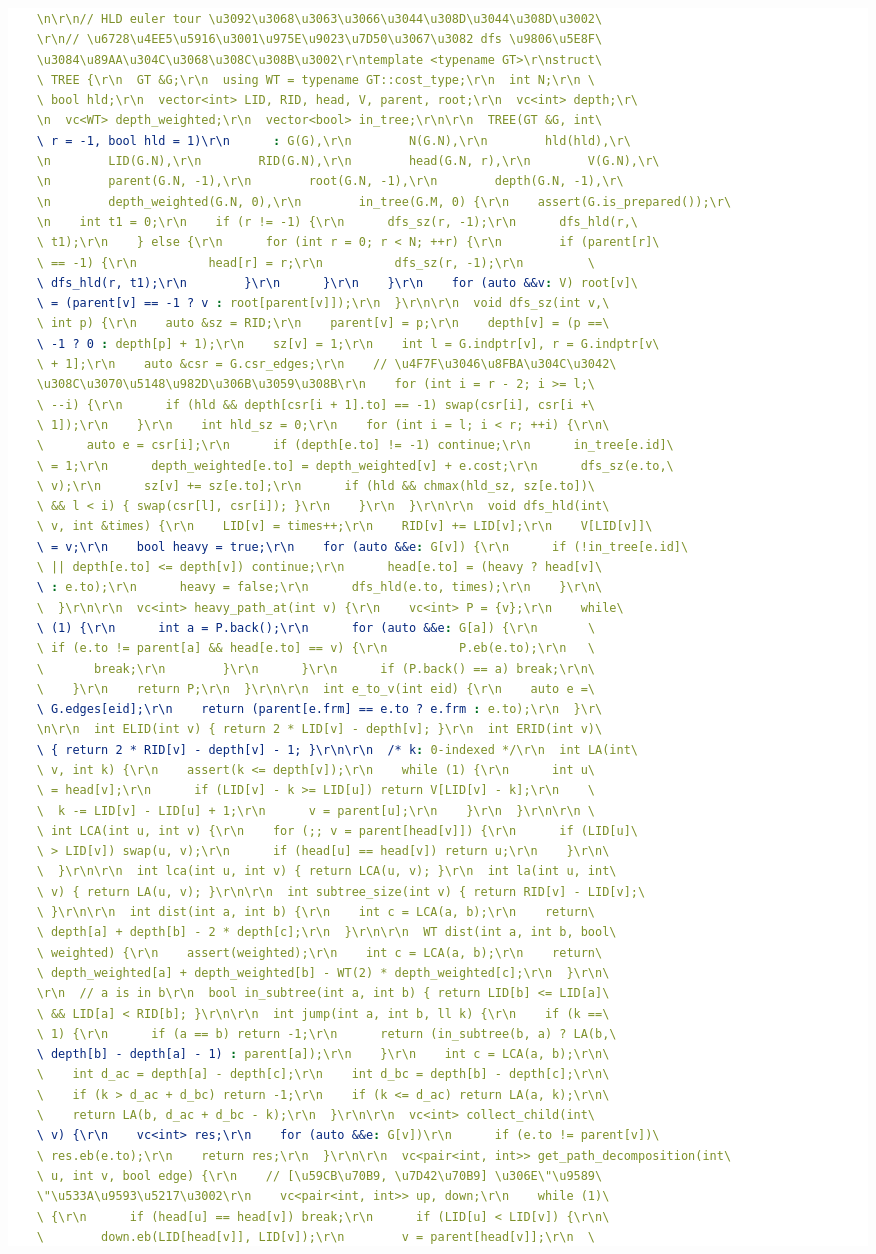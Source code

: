 ```yaml
    \n\r\n// HLD euler tour \u3092\u3068\u3063\u3066\u3044\u308D\u3044\u308D\u3002\
    \r\n// \u6728\u4EE5\u5916\u3001\u975E\u9023\u7D50\u3067\u3082 dfs \u9806\u5E8F\
    \u3084\u89AA\u304C\u3068\u308C\u308B\u3002\r\ntemplate <typename GT>\r\nstruct\
    \ TREE {\r\n  GT &G;\r\n  using WT = typename GT::cost_type;\r\n  int N;\r\n \
    \ bool hld;\r\n  vector<int> LID, RID, head, V, parent, root;\r\n  vc<int> depth;\r\
    \n  vc<WT> depth_weighted;\r\n  vector<bool> in_tree;\r\n\r\n  TREE(GT &G, int\
    \ r = -1, bool hld = 1)\r\n      : G(G),\r\n        N(G.N),\r\n        hld(hld),\r\
    \n        LID(G.N),\r\n        RID(G.N),\r\n        head(G.N, r),\r\n        V(G.N),\r\
    \n        parent(G.N, -1),\r\n        root(G.N, -1),\r\n        depth(G.N, -1),\r\
    \n        depth_weighted(G.N, 0),\r\n        in_tree(G.M, 0) {\r\n    assert(G.is_prepared());\r\
    \n    int t1 = 0;\r\n    if (r != -1) {\r\n      dfs_sz(r, -1);\r\n      dfs_hld(r,\
    \ t1);\r\n    } else {\r\n      for (int r = 0; r < N; ++r) {\r\n        if (parent[r]\
    \ == -1) {\r\n          head[r] = r;\r\n          dfs_sz(r, -1);\r\n         \
    \ dfs_hld(r, t1);\r\n        }\r\n      }\r\n    }\r\n    for (auto &&v: V) root[v]\
    \ = (parent[v] == -1 ? v : root[parent[v]]);\r\n  }\r\n\r\n  void dfs_sz(int v,\
    \ int p) {\r\n    auto &sz = RID;\r\n    parent[v] = p;\r\n    depth[v] = (p ==\
    \ -1 ? 0 : depth[p] + 1);\r\n    sz[v] = 1;\r\n    int l = G.indptr[v], r = G.indptr[v\
    \ + 1];\r\n    auto &csr = G.csr_edges;\r\n    // \u4F7F\u3046\u8FBA\u304C\u3042\
    \u308C\u3070\u5148\u982D\u306B\u3059\u308B\r\n    for (int i = r - 2; i >= l;\
    \ --i) {\r\n      if (hld && depth[csr[i + 1].to] == -1) swap(csr[i], csr[i +\
    \ 1]);\r\n    }\r\n    int hld_sz = 0;\r\n    for (int i = l; i < r; ++i) {\r\n\
    \      auto e = csr[i];\r\n      if (depth[e.to] != -1) continue;\r\n      in_tree[e.id]\
    \ = 1;\r\n      depth_weighted[e.to] = depth_weighted[v] + e.cost;\r\n      dfs_sz(e.to,\
    \ v);\r\n      sz[v] += sz[e.to];\r\n      if (hld && chmax(hld_sz, sz[e.to])\
    \ && l < i) { swap(csr[l], csr[i]); }\r\n    }\r\n  }\r\n\r\n  void dfs_hld(int\
    \ v, int &times) {\r\n    LID[v] = times++;\r\n    RID[v] += LID[v];\r\n    V[LID[v]]\
    \ = v;\r\n    bool heavy = true;\r\n    for (auto &&e: G[v]) {\r\n      if (!in_tree[e.id]\
    \ || depth[e.to] <= depth[v]) continue;\r\n      head[e.to] = (heavy ? head[v]\
    \ : e.to);\r\n      heavy = false;\r\n      dfs_hld(e.to, times);\r\n    }\r\n\
    \  }\r\n\r\n  vc<int> heavy_path_at(int v) {\r\n    vc<int> P = {v};\r\n    while\
    \ (1) {\r\n      int a = P.back();\r\n      for (auto &&e: G[a]) {\r\n       \
    \ if (e.to != parent[a] && head[e.to] == v) {\r\n          P.eb(e.to);\r\n   \
    \       break;\r\n        }\r\n      }\r\n      if (P.back() == a) break;\r\n\
    \    }\r\n    return P;\r\n  }\r\n\r\n  int e_to_v(int eid) {\r\n    auto e =\
    \ G.edges[eid];\r\n    return (parent[e.frm] == e.to ? e.frm : e.to);\r\n  }\r\
    \n\r\n  int ELID(int v) { return 2 * LID[v] - depth[v]; }\r\n  int ERID(int v)\
    \ { return 2 * RID[v] - depth[v] - 1; }\r\n\r\n  /* k: 0-indexed */\r\n  int LA(int\
    \ v, int k) {\r\n    assert(k <= depth[v]);\r\n    while (1) {\r\n      int u\
    \ = head[v];\r\n      if (LID[v] - k >= LID[u]) return V[LID[v] - k];\r\n    \
    \  k -= LID[v] - LID[u] + 1;\r\n      v = parent[u];\r\n    }\r\n  }\r\n\r\n \
    \ int LCA(int u, int v) {\r\n    for (;; v = parent[head[v]]) {\r\n      if (LID[u]\
    \ > LID[v]) swap(u, v);\r\n      if (head[u] == head[v]) return u;\r\n    }\r\n\
    \  }\r\n\r\n  int lca(int u, int v) { return LCA(u, v); }\r\n  int la(int u, int\
    \ v) { return LA(u, v); }\r\n\r\n  int subtree_size(int v) { return RID[v] - LID[v];\
    \ }\r\n\r\n  int dist(int a, int b) {\r\n    int c = LCA(a, b);\r\n    return\
    \ depth[a] + depth[b] - 2 * depth[c];\r\n  }\r\n\r\n  WT dist(int a, int b, bool\
    \ weighted) {\r\n    assert(weighted);\r\n    int c = LCA(a, b);\r\n    return\
    \ depth_weighted[a] + depth_weighted[b] - WT(2) * depth_weighted[c];\r\n  }\r\n\
    \r\n  // a is in b\r\n  bool in_subtree(int a, int b) { return LID[b] <= LID[a]\
    \ && LID[a] < RID[b]; }\r\n\r\n  int jump(int a, int b, ll k) {\r\n    if (k ==\
    \ 1) {\r\n      if (a == b) return -1;\r\n      return (in_subtree(b, a) ? LA(b,\
    \ depth[b] - depth[a] - 1) : parent[a]);\r\n    }\r\n    int c = LCA(a, b);\r\n\
    \    int d_ac = depth[a] - depth[c];\r\n    int d_bc = depth[b] - depth[c];\r\n\
    \    if (k > d_ac + d_bc) return -1;\r\n    if (k <= d_ac) return LA(a, k);\r\n\
    \    return LA(b, d_ac + d_bc - k);\r\n  }\r\n\r\n  vc<int> collect_child(int\
    \ v) {\r\n    vc<int> res;\r\n    for (auto &&e: G[v])\r\n      if (e.to != parent[v])\
    \ res.eb(e.to);\r\n    return res;\r\n  }\r\n\r\n  vc<pair<int, int>> get_path_decomposition(int\
    \ u, int v, bool edge) {\r\n    // [\u59CB\u70B9, \u7D42\u70B9] \u306E\"\u9589\
    \"\u533A\u9593\u5217\u3002\r\n    vc<pair<int, int>> up, down;\r\n    while (1)\
    \ {\r\n      if (head[u] == head[v]) break;\r\n      if (LID[u] < LID[v]) {\r\n\
    \        down.eb(LID[head[v]], LID[v]);\r\n        v = parent[head[v]];\r\n  \
```